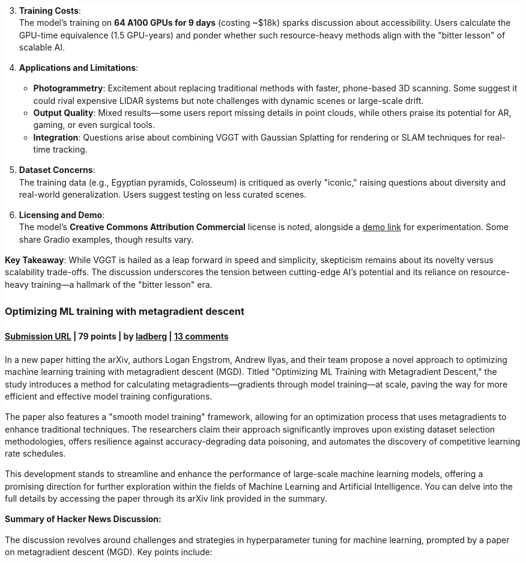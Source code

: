 3. **Training Costs**:  
   The model’s training on **64 A100 GPUs for 9 days** (costing ~$18k) sparks discussion about accessibility. Users calculate the GPU-time equivalence (1.5 GPU-years) and ponder whether such resource-heavy methods align with the "bitter lesson" of scalable AI.

4. **Applications and Limitations**:  
   - **Photogrammetry**: Excitement about replacing traditional methods with faster, phone-based 3D scanning. Some suggest it could rival expensive LIDAR systems but note challenges with dynamic scenes or large-scale drift.  
   - **Output Quality**: Mixed results—some users report missing details in point clouds, while others praise its potential for AR, gaming, or even surgical tools.  
   - **Integration**: Questions arise about combining VGGT with Gaussian Splatting for rendering or SLAM techniques for real-time tracking.

5. **Dataset Concerns**:  
   The training data (e.g., Egyptian pyramids, Colosseum) is critiqued as overly "iconic," raising questions about diversity and real-world generalization. Users suggest testing on less curated scenes.

6. **Licensing and Demo**:  
   The model’s **Creative Commons Attribution Commercial** license is noted, alongside a [demo link](https://vgg-t.github.io) for experimentation. Some share Gradio examples, though results vary.

**Key Takeaway**: While VGGT is hailed as a leap forward in speed and simplicity, skepticism remains about its novelty versus scalability trade-offs. The discussion underscores the tension between cutting-edge AI’s potential and its reliance on resource-heavy training—a hallmark of the "bitter lesson" era.

### Optimizing ML training with metagradient descent

#### [Submission URL](https://arxiv.org/abs/2503.13751) | 79 points | by [ladberg](https://news.ycombinator.com/user?id=ladberg) | [13 comments](https://news.ycombinator.com/item?id=43476134)

In a new paper hitting the arXiv, authors Logan Engstrom, Andrew Ilyas, and their team propose a novel approach to optimizing machine learning training with metagradient descent (MGD). Titled "Optimizing ML Training with Metagradient Descent," the study introduces a method for calculating metagradients—gradients through model training—at scale, paving the way for more efficient and effective model training configurations.

The paper also features a "smooth model training" framework, allowing for an optimization process that uses metagradients to enhance traditional techniques. The researchers claim their approach significantly improves upon existing dataset selection methodologies, offers resilience against accuracy-degrading data poisoning, and automates the discovery of competitive learning rate schedules.

This development stands to streamline and enhance the performance of large-scale machine learning models, offering a promising direction for further exploration within the fields of Machine Learning and Artificial Intelligence. You can delve into the full details by accessing the paper through its arXiv link provided in the summary.

**Summary of Hacker News Discussion:**

The discussion revolves around challenges and strategies in hyperparameter tuning for machine learning, prompted by a paper on metagradient descent (MGD). Key points include:

